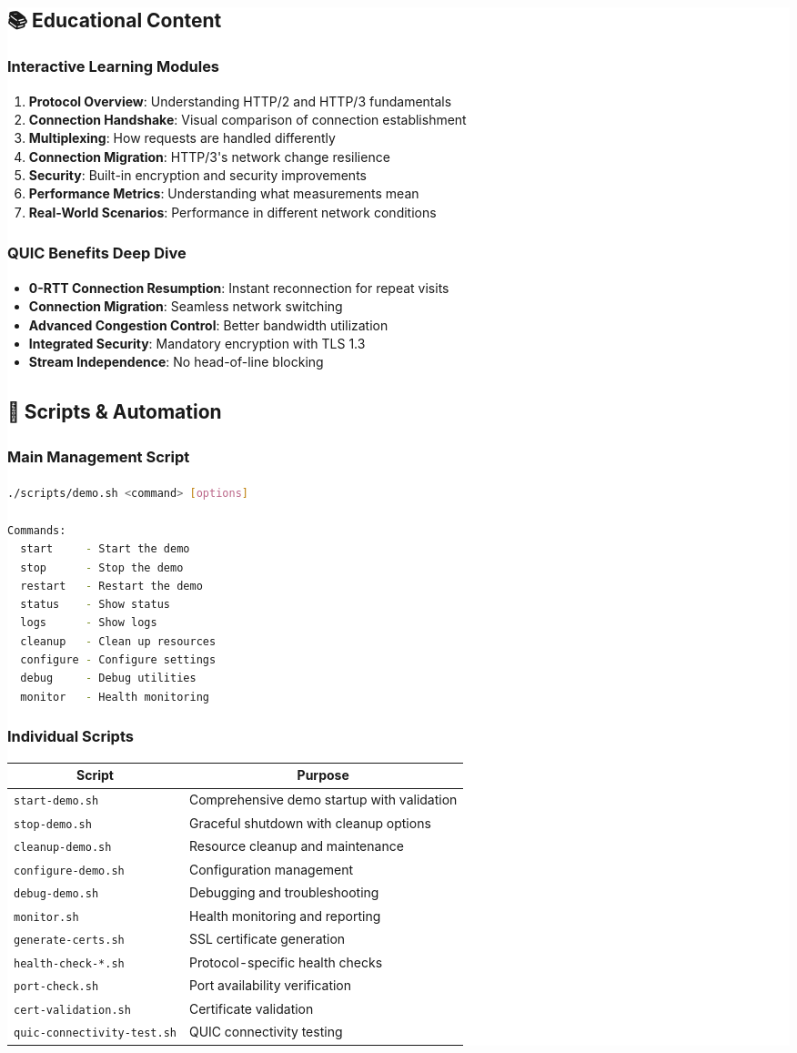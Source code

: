 ## 📚 Educational Content

### Interactive Learning Modules

1. **Protocol Overview**: Understanding HTTP/2 and HTTP/3 fundamentals
2. **Connection Handshake**: Visual comparison of connection establishment
3. **Multiplexing**: How requests are handled differently
4. **Connection Migration**: HTTP/3's network change resilience
5. **Security**: Built-in encryption and security improvements
6. **Performance Metrics**: Understanding what measurements mean
7. **Real-World Scenarios**: Performance in different network conditions

### QUIC Benefits Deep Dive

- **0-RTT Connection Resumption**: Instant reconnection for repeat visits
- **Connection Migration**: Seamless network switching
- **Advanced Congestion Control**: Better bandwidth utilization
- **Integrated Security**: Mandatory encryption with TLS 1.3
- **Stream Independence**: No head-of-line blocking

## 🔧 Scripts & Automation

### Main Management Script
```bash
./scripts/demo.sh <command> [options]

Commands:
  start     - Start the demo
  stop      - Stop the demo
  restart   - Restart the demo
  status    - Show status
  logs      - Show logs
  cleanup   - Clean up resources
  configure - Configure settings
  debug     - Debug utilities
  monitor   - Health monitoring
```

### Individual Scripts

| Script | Purpose |
|--------|---------|
| `start-demo.sh` | Comprehensive demo startup with validation |
| `stop-demo.sh` | Graceful shutdown with cleanup options |
| `cleanup-demo.sh` | Resource cleanup and maintenance |
| `configure-demo.sh` | Configuration management |
| `debug-demo.sh` | Debugging and troubleshooting |
| `monitor.sh` | Health monitoring and reporting |
| `generate-certs.sh` | SSL certificate generation |
| `health-check-*.sh` | Protocol-specific health checks |
| `port-check.sh` | Port availability verification |
| `cert-validation.sh` | Certificate validation |
| `quic-connectivity-test.sh` | QUIC connectivity testing |
